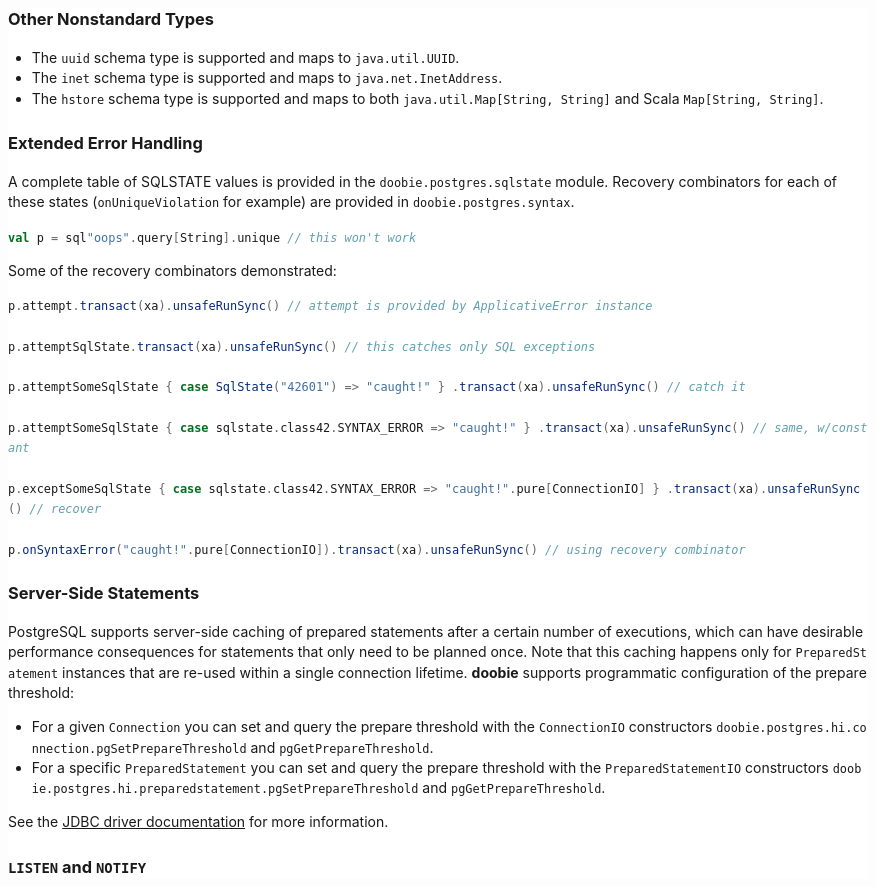
### Other Nonstandard Types

- The `uuid` schema type is supported and maps to `java.util.UUID`.
- The `inet` schema type is supported and maps to `java.net.InetAddress`.
- The `hstore` schema type is supported and maps to both `java.util.Map[String, String]` and Scala `Map[String, String]`.

### Extended Error Handling

A complete table of SQLSTATE values is provided in the `doobie.postgres.sqlstate` module. Recovery combinators for each of these states (`onUniqueViolation` for example) are provided in `doobie.postgres.syntax`.

```scala mdoc:silent
val p = sql"oops".query[String].unique // this won't work
```

Some of the recovery combinators demonstrated:

```scala mdoc
p.attempt.transact(xa).unsafeRunSync() // attempt is provided by ApplicativeError instance

p.attemptSqlState.transact(xa).unsafeRunSync() // this catches only SQL exceptions

p.attemptSomeSqlState { case SqlState("42601") => "caught!" } .transact(xa).unsafeRunSync() // catch it

p.attemptSomeSqlState { case sqlstate.class42.SYNTAX_ERROR => "caught!" } .transact(xa).unsafeRunSync() // same, w/constant

p.exceptSomeSqlState { case sqlstate.class42.SYNTAX_ERROR => "caught!".pure[ConnectionIO] } .transact(xa).unsafeRunSync() // recover

p.onSyntaxError("caught!".pure[ConnectionIO]).transact(xa).unsafeRunSync() // using recovery combinator
```


### Server-Side Statements

PostgreSQL supports server-side caching of prepared statements after a certain number of executions, which can have desirable performance consequences for statements that only need to be planned once. Note that this caching happens only for `PreparedStatement` instances that are re-used within a single connection lifetime. **doobie** supports programmatic configuration of the prepare threshold:

- For a given `Connection` you can set and query the prepare threshold with the `ConnectionIO` constructors `doobie.postgres.hi.connection.pgSetPrepareThreshold` and `pgGetPrepareThreshold`.
- For a specific `PreparedStatement` you can set and query the prepare threshold with the `PreparedStatementIO` constructors `doobie.postgres.hi.preparedstatement.pgSetPrepareThreshold` and `pgGetPrepareThreshold`.

See the [JDBC driver documentation](https://jdbc.postgresql.org/documentation/93/server-prepare.html) for more information.

### `LISTEN` and `NOTIFY`
